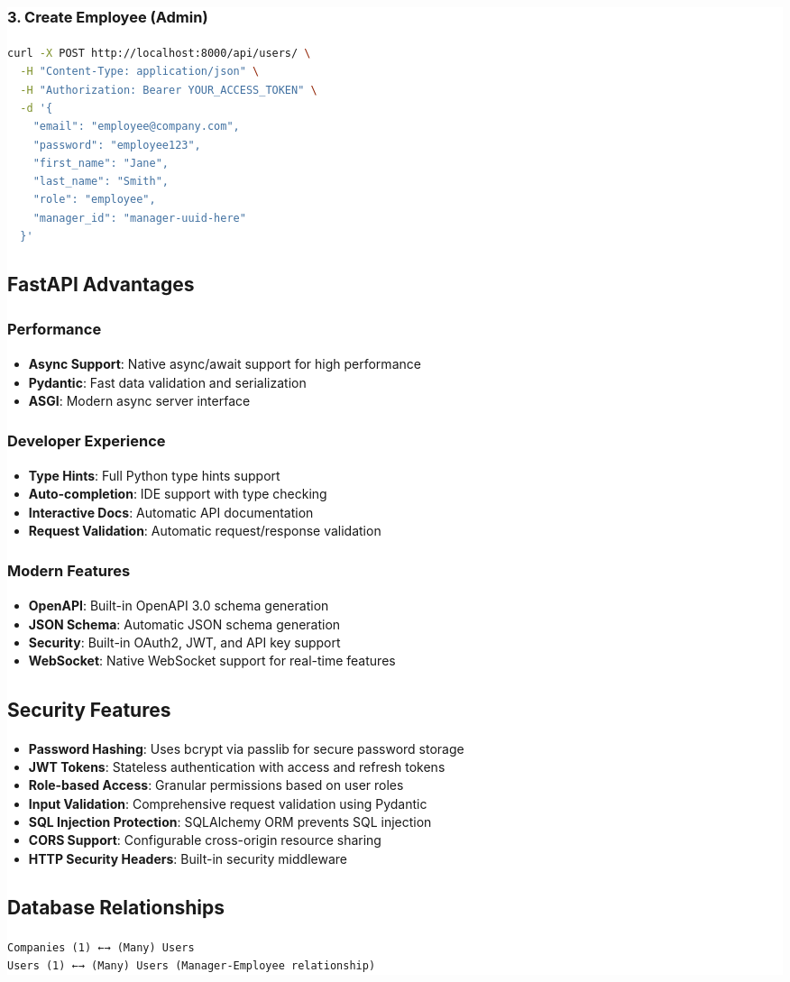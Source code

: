 ### 3. Create Employee (Admin)
```bash
curl -X POST http://localhost:8000/api/users/ \
  -H "Content-Type: application/json" \
  -H "Authorization: Bearer YOUR_ACCESS_TOKEN" \
  -d '{
    "email": "employee@company.com",
    "password": "employee123",
    "first_name": "Jane",
    "last_name": "Smith",
    "role": "employee",
    "manager_id": "manager-uuid-here"
  }'
```

## FastAPI Advantages

### Performance
- **Async Support**: Native async/await support for high performance
- **Pydantic**: Fast data validation and serialization
- **ASGI**: Modern async server interface

### Developer Experience
- **Type Hints**: Full Python type hints support
- **Auto-completion**: IDE support with type checking
- **Interactive Docs**: Automatic API documentation
- **Request Validation**: Automatic request/response validation

### Modern Features
- **OpenAPI**: Built-in OpenAPI 3.0 schema generation
- **JSON Schema**: Automatic JSON schema generation
- **Security**: Built-in OAuth2, JWT, and API key support
- **WebSocket**: Native WebSocket support for real-time features

## Security Features

- **Password Hashing**: Uses bcrypt via passlib for secure password storage
- **JWT Tokens**: Stateless authentication with access and refresh tokens
- **Role-based Access**: Granular permissions based on user roles
- **Input Validation**: Comprehensive request validation using Pydantic
- **SQL Injection Protection**: SQLAlchemy ORM prevents SQL injection
- **CORS Support**: Configurable cross-origin resource sharing
- **HTTP Security Headers**: Built-in security middleware

## Database Relationships

```
Companies (1) ←→ (Many) Users
Users (1) ←→ (Many) Users (Manager-Employee relationship)
```

